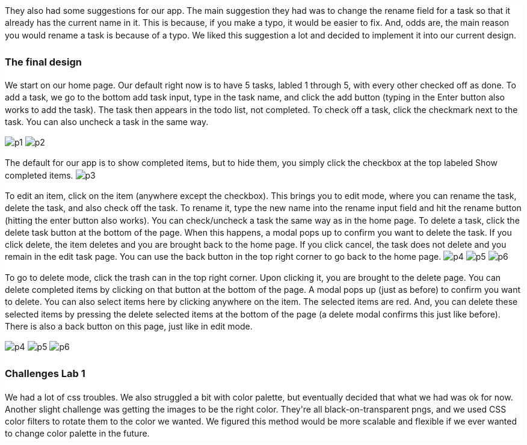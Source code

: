 They also had some suggestions for our app. The main suggestion they had was to change the rename field for a task so that it already has the current name in it. This is because, if you make a typo, it would be easier to fix. And, odds are, the main reason you would rename a task is because of a typo. We liked this suggestion a lot and decided to implement it into our current design. 

### The final design

We start on our home page. Our default right now is to have 5 tasks, labled 1 through 5, with every other checked off as done. To add a task, we go to the bottom add task input, type in the task name, and click the add button (typing in the Enter button also works to add the task). The task then appears in the todo list, not completed. To check off a task, click the checkmark next to the task. You can also uncheck a task in the same way.

![p1](p1.png)
![p2](p2.png)


The default for our app is to show completed items, but to hide them, you simply click the checkbox at the top labeled Show completed items.
![p3](p3.png)

To edit an item, click on the item (anywhere except the checkbox). This brings you to edit mode, where you can rename the task, delete the task, and also check off the task. To rename it, type the new name into the rename input field and hit the rename button (hitting the enter button also works). You can check/uncheck a task the same way as in the home page. To delete a task, click the delete task button at the bottom of the page. When this happens, a modal pops up to confirm you want to delete the task. If you click delete, the item deletes and you are brought back to the home page. If you click cancel, the task does not delete and you remain in the edit task page. You can use the back button in the top right corner to go back to the home page.
![p4](p4.png)
![p5](p5.png)
![p6](p10.png)

To go to delete mode, click the trash can in the top right corner. Upon clicking it, you are brought to the delete page. You can delete completed items by clicking on that button at the bottom of the page. A modal pops up (just as before) to confirm you want to delete. You can also select items here by clicking anywhere on the item. The selected items are red. And, you can delete these selected items by pressing the delete selected items at the bottom of the page (a delete modal confirms this just like before). There is also a back button on this page, just like in edit mode. 

![p4](p7.png)
![p5](p8.png)
![p6](p9.png)

### Challenges Lab 1

We had a lot of css troubles. We also struggled a bit with color palette, but eventually decided that what we had was ok for now. Another slight challenge was getting the images to be the right color. They're all black-on-transparent pngs, and we used CSS color filters to rotate them to the color we wanted. We figured this method would be more scalable and flexible if we ever wanted to change color palette in the future.
